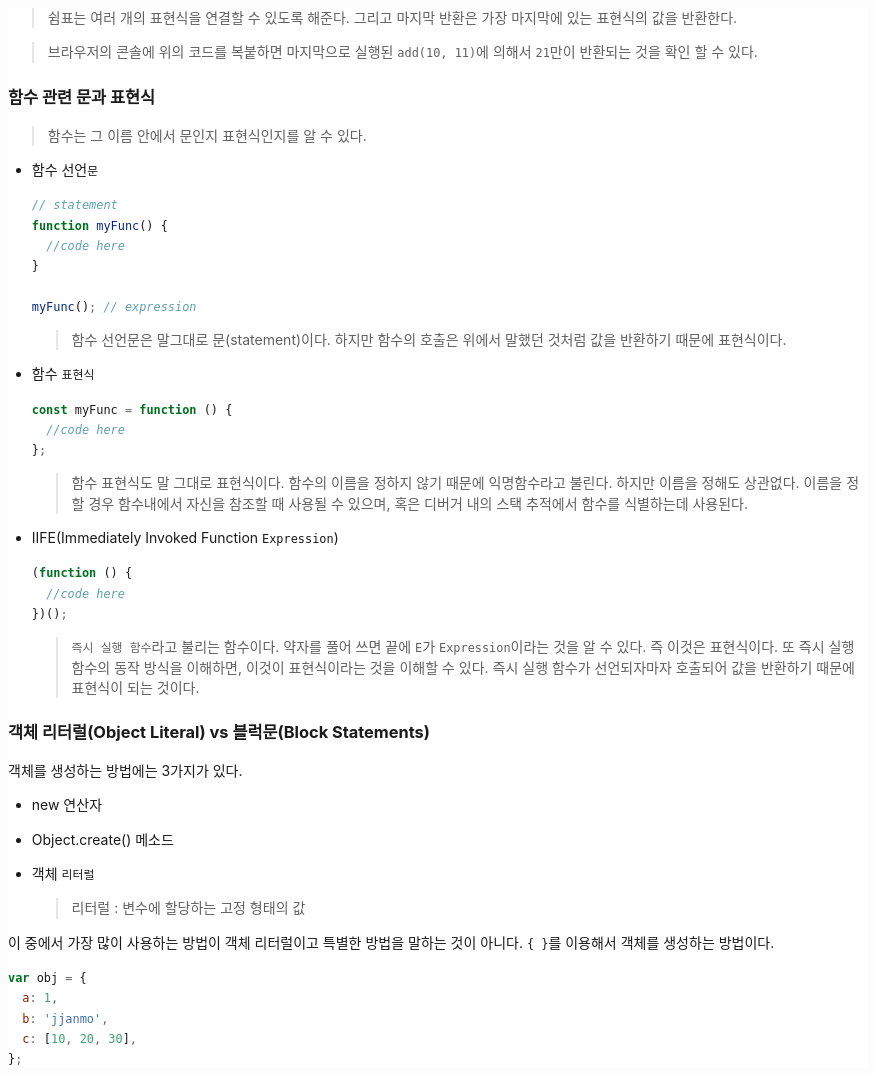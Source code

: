 > 쉼표는 여러 개의 표현식을 연결할 수 있도록 해준다. 그리고 마지막 반환은 가장 마지막에 있는 표현식의 값을 반환한다.

> 브라우저의 콘솔에 위의 코드를 복붙하면 마지막으로 실행된 `add(10, 11)`에 의해서 `21`만이 반환되는 것을 확인 할 수 있다.

### 함수 관련 문과 표현식

> 함수는 그 이름 안에서 문인지 표현식인지를 알 수 있다.

- 함수 선언`문`

  ```js
  // statement
  function myFunc() {
    //code here
  }

  myFunc(); // expression
  ```

  > 함수 선언문은 말그대로 문(statement)이다. 하지만 함수의 호출은 위에서 말했던 것처럼 값을 반환하기 때문에 표현식이다.

- 함수 `표현식`

  ```javascript
  const myFunc = function () {
    //code here
  };
  ```

  > 함수 표현식도 말 그대로 표현식이다. 함수의 이름을 정하지 않기 때문에 익명함수라고 불린다. 하지만 이름을 정해도 상관없다. 이름을 정할 경우 함수내에서 자신을 참조할 때 사용될 수 있으며, 혹은 디버거 내의 스택 추적에서 함수를 식별하는데 사용된다.

- IIFE(Immediately Invoked Function `Expression`)
  ```javascript
  (function () {
    //code here
  })();
  ```
  > `즉시 실행 함수`라고 불리는 함수이다. 약자를 풀어 쓰면 끝에 `E`가 `Expression`이라는 것을 알 수 있다. 즉 이것은 표현식이다. 또 즉시 실행 함수의 동작 방식을 이해하면, 이것이 표현식이라는 것을 이해할 수 있다. 즉시 실행 함수가 선언되자마자 호출되어 값을 반환하기 때문에 표현식이 되는 것이다.

### 객체 리터럴(Object Literal) vs 블럭문(Block Statements)

객체를 생성하는 방법에는 3가지가 있다.

- new 연산자

- Object.create() 메소드

- 객체 `리터럴`

  > 리터럴 : 변수에 할당하는 고정 형태의 값

이 중에서 가장 많이 사용하는 방법이 객체 리터럴이고 특별한 방법을 말하는 것이 아니다. `{ }`를 이용해서 객체를 생성하는 방법이다.

```js
var obj = {
  a: 1,
  b: 'jjanmo',
  c: [10, 20, 30],
};
```
